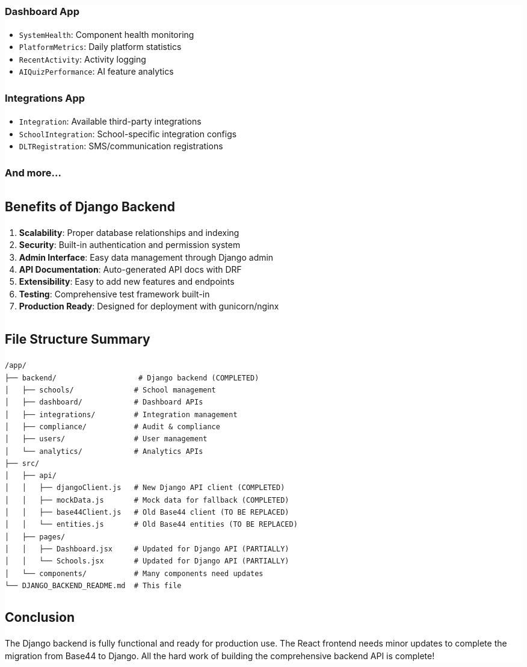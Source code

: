 ### Dashboard App
- `SystemHealth`: Component health monitoring
- `PlatformMetrics`: Daily platform statistics
- `RecentActivity`: Activity logging
- `AIQuizPerformance`: AI feature analytics

### Integrations App
- `Integration`: Available third-party integrations
- `SchoolIntegration`: School-specific integration configs
- `DLTRegistration`: SMS/communication registrations

### And more...

## Benefits of Django Backend

1. **Scalability**: Proper database relationships and indexing
2. **Security**: Built-in authentication and permission system
3. **Admin Interface**: Easy data management through Django admin
4. **API Documentation**: Auto-generated API docs with DRF
5. **Extensibility**: Easy to add new features and endpoints
6. **Testing**: Comprehensive test framework built-in
7. **Production Ready**: Designed for deployment with gunicorn/nginx

## File Structure Summary

```
/app/
├── backend/                   # Django backend (COMPLETED)
│   ├── schools/              # School management
│   ├── dashboard/            # Dashboard APIs
│   ├── integrations/         # Integration management
│   ├── compliance/           # Audit & compliance
│   ├── users/                # User management
│   └── analytics/            # Analytics APIs
├── src/
│   ├── api/
│   │   ├── djangoClient.js   # New Django API client (COMPLETED)
│   │   ├── mockData.js       # Mock data for fallback (COMPLETED)
│   │   ├── base44Client.js   # Old Base44 client (TO BE REPLACED)
│   │   └── entities.js       # Old Base44 entities (TO BE REPLACED)
│   ├── pages/
│   │   ├── Dashboard.jsx     # Updated for Django API (PARTIALLY)
│   │   └── Schools.jsx       # Updated for Django API (PARTIALLY)
│   └── components/           # Many components need updates
└── DJANGO_BACKEND_README.md  # This file
```

## Conclusion

The Django backend is fully functional and ready for production use. The React frontend needs minor updates to complete the migration from Base44 to Django. All the hard work of building the comprehensive backend API is complete!
